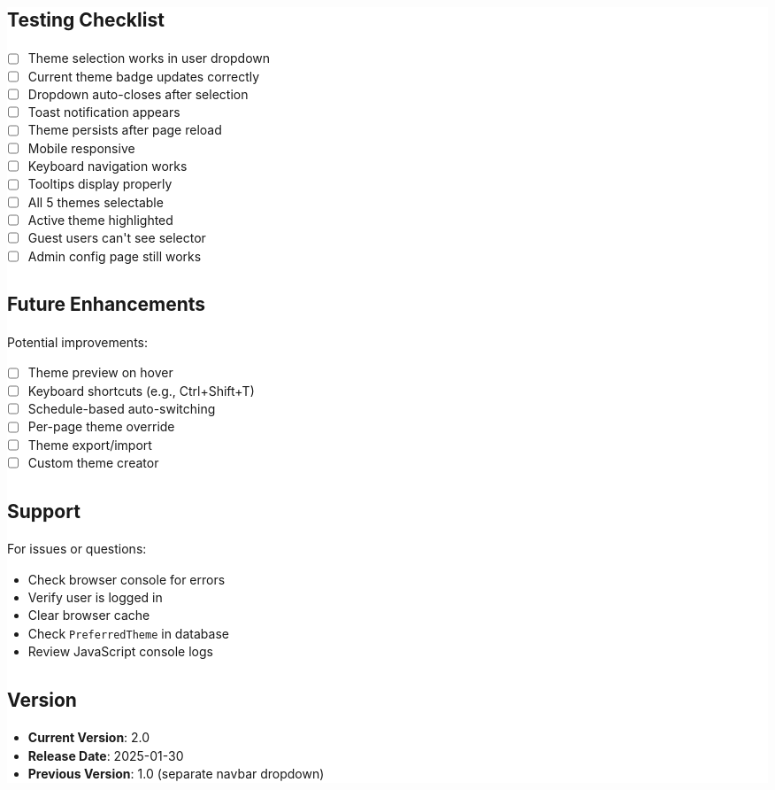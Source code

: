 ## Testing Checklist

- [ ] Theme selection works in user dropdown
- [ ] Current theme badge updates correctly
- [ ] Dropdown auto-closes after selection
- [ ] Toast notification appears
- [ ] Theme persists after page reload
- [ ] Mobile responsive
- [ ] Keyboard navigation works
- [ ] Tooltips display properly
- [ ] All 5 themes selectable
- [ ] Active theme highlighted
- [ ] Guest users can't see selector
- [ ] Admin config page still works

## Future Enhancements

Potential improvements:
- [ ] Theme preview on hover
- [ ] Keyboard shortcuts (e.g., Ctrl+Shift+T)
- [ ] Schedule-based auto-switching
- [ ] Per-page theme override
- [ ] Theme export/import
- [ ] Custom theme creator

## Support

For issues or questions:
- Check browser console for errors
- Verify user is logged in
- Clear browser cache
- Check `PreferredTheme` in database
- Review JavaScript console logs

## Version
- **Current Version**: 2.0
- **Release Date**: 2025-01-30
- **Previous Version**: 1.0 (separate navbar dropdown)

